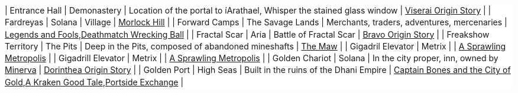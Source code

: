 |       Entrance Hall       |         Demonastery        |                         Location of the portal to íArathael, Whisper the stained glass window                         |                                                                                                                                                                               [Viserai Origin Story](../main-story/02-arcane-rising/birth-of-the-arknight.md)                                                                                                                                                                              |
|         Fardreyas         |           Solana           |                                                        Village                                                        |                                                                                                                                                                                         [Morlock Hill](../main-story/07-interlude/morlock-hill.md)                                                                                                                                                                                         |
|       Forward Camps       |      The Savage Lands      |                                      Merchants, traders, adventures, mercenaries                                      |                                                                                                                                       [Legends and Fools](../regions/rathe/savage-lands/legends-and-fools.md),[Deathmatch Wrecking Ball](../main-story/14-heavy-hitters/deathmatch-wrecking-ball.md)                                                                                                                                       |
|        Fractal Scar       |            Aria            |                                                 Battle of Fractal Scar                                                |                                                                                                                                                                                  [Bravo Origin Story](../main-story/01-welcome-to-rathe/a-rising-star.md)                                                                                                                                                                                  |
|    Freakshow Territory    |          The Pits          |                                   Deep in the Pits, composed of abandoned mineshafts                                  |                                                                                                                                                                                                 [The Maw](../regions/rathe/pits/the-maw.md)                                                                                                                                                                                                |
|     Gigadril Elevator     |           Metrix           |                                                                                                                       |                                                                                                                                                                                 [A Sprawling Metropolis](../regions/rathe/metrix/a-sprawling-metropolis.md)                                                                                                                                                                                |
|     Gigadrill Elevator    |           Metrix           |                                                                                                                       |                                                                                                                                                                       [A Sprawling Metropolis](../regions/rathe/metrix/a-sprawling-metropolis.md#gigadrill-elevator)                                                                                                                                                                       |
|       Golden Chariot      |           Solana           |                   In the city proper, inn, owned by [Minerva](../other-characters/minerva-themis.md)                  |                                                                                                                                                                            [Dorinthea Origin Story](../main-story/01-welcome-to-rathe/pride-of-the-ironsongs.md)                                                                                                                                                                           |
|        Golden Port        |          High Seas         |                                         Built in the ruins of the Dhani Empire                                        |                                                                                          [Captain Bones and the City of Gold](../main-story/18-high-seas/captain-bones-and-the-city-of-gold.md),[A Kraken Good Tale](../main-story/18-high-seas/a-kraken-good-tale.md),[Portside Exchange](../flavour/18-high-seas.md#portside-exchange---sea145)                                                                                          |